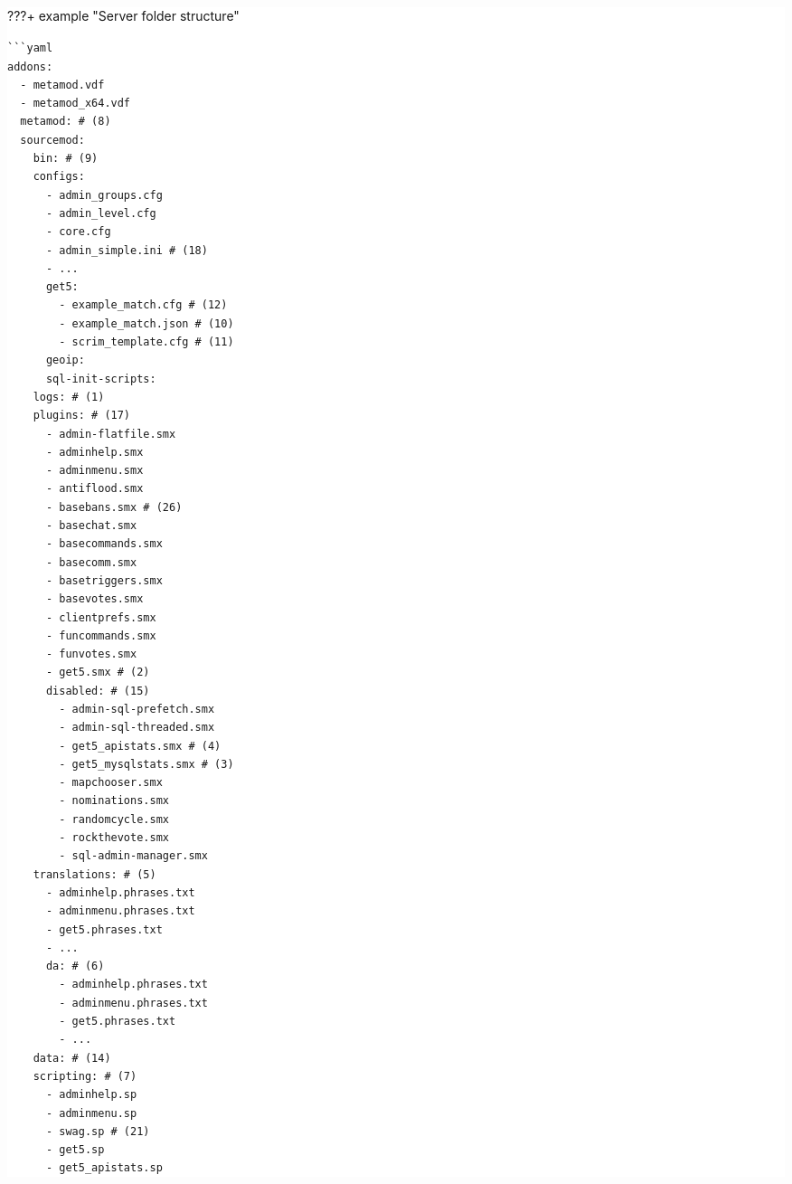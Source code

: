 ???+ example "Server folder structure"

    ```yaml
    addons:
      - metamod.vdf
      - metamod_x64.vdf
      metamod: # (8)
      sourcemod:
        bin: # (9)
        configs:
          - admin_groups.cfg
          - admin_level.cfg
          - core.cfg
          - admin_simple.ini # (18)
          - ...
          get5:
            - example_match.cfg # (12)
            - example_match.json # (10) 
            - scrim_template.cfg # (11)
          geoip:
          sql-init-scripts:
        logs: # (1)
        plugins: # (17)
          - admin-flatfile.smx
          - adminhelp.smx
          - adminmenu.smx
          - antiflood.smx
          - basebans.smx # (26)
          - basechat.smx
          - basecommands.smx
          - basecomm.smx
          - basetriggers.smx
          - basevotes.smx
          - clientprefs.smx
          - funcommands.smx
          - funvotes.smx
          - get5.smx # (2) 
          disabled: # (15)
            - admin-sql-prefetch.smx
            - admin-sql-threaded.smx
            - get5_apistats.smx # (4)
            - get5_mysqlstats.smx # (3)
            - mapchooser.smx
            - nominations.smx
            - randomcycle.smx
            - rockthevote.smx
            - sql-admin-manager.smx
        translations: # (5)
          - adminhelp.phrases.txt
          - adminmenu.phrases.txt
          - get5.phrases.txt
          - ...
          da: # (6)
            - adminhelp.phrases.txt
            - adminmenu.phrases.txt
            - get5.phrases.txt
            - ...
        data: # (14)
        scripting: # (7)
          - adminhelp.sp
          - adminmenu.sp
          - swag.sp # (21)
          - get5.sp
          - get5_apistats.sp